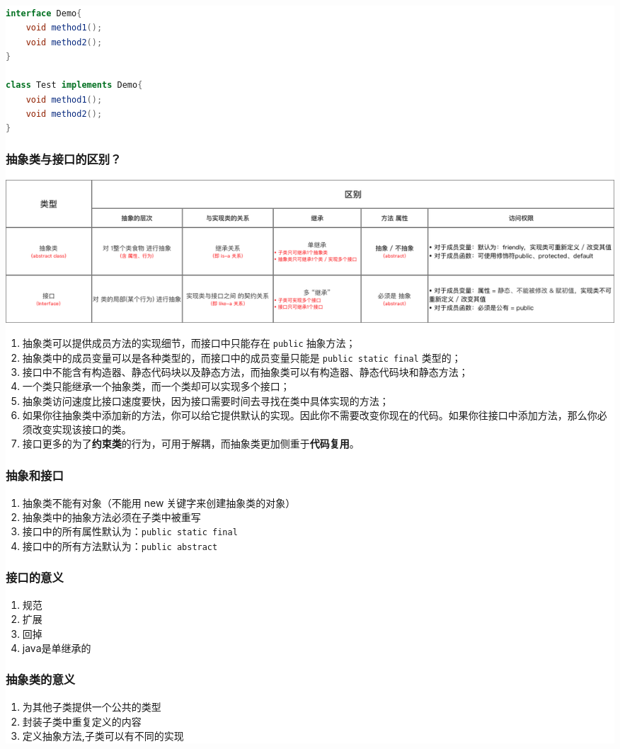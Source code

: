 ```java
interface Demo{
    void method1();
    void method2();
}
  
class Test implements Demo{  
    void method1();
    void method2();
} 
```

### 抽象类与接口的区别？

![alt text](image-18.png)

1. 抽象类可以提供成员方法的实现细节，而接口中只能存在 ``public`` 抽象方法；
2. 抽象类中的成员变量可以是各种类型的，而接口中的成员变量只能是 ``public static final`` 类型的；
3. 接口中不能含有构造器、静态代码块以及静态方法，而抽象类可以有构造器、静态代码块和静态方法；
4. 一个类只能继承一个抽象类，而一个类却可以实现多个接口；
5. 抽象类访问速度比接口速度要快，因为接口需要时间去寻找在类中具体实现的方法；
6. 如果你往抽象类中添加新的方法，你可以给它提供默认的实现。因此你不需要改变你现在的代码。如果你往接口中添加方法，那么你必须改变实现该接口的类。
7. 接口更多的为了**约束类**的行为，可用于解耦，而抽象类更加侧重于**代码复用**。

### 抽象和接口

1. 抽象类不能有对象（不能用 new 关键字来创建抽象类的对象）
2. 抽象类中的抽象方法必须在子类中被重写
3. 接口中的所有属性默认为：``public static final``
4. 接口中的所有方法默认为：``public abstract``

### 接口的意义

1. 规范
2. 扩展
3. 回掉
4. java是单继承的

### 抽象类的意义

1. 为其他子类提供一个公共的类型
2. 封装子类中重复定义的内容
3. 定义抽象方法,子类可以有不同的实现
